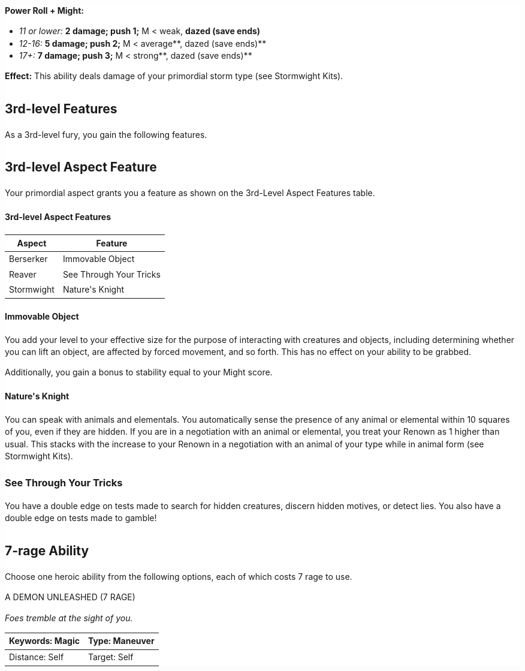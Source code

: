 **Power Roll + Might:**

- *11 or lower:* **2 damage; push 1;** M \< weak, **dazed (save ends)**
- *12-16:* **5 damage; push 2;** M \< average\*\*, dazed (save ends)\*\*
- *17+:* **7 damage; push 3;** M \< strong\*\*, dazed (save ends)\*\*

**Effect:** This ability deals damage of your primordial storm type (see Stormwight Kits).

## 3rd-level Features

As a 3rd-level fury, you gain the following features.

## 3rd-level Aspect Feature

Your primordial aspect grants you a feature as shown on the 3rd-Level Aspect Features table.

#### **3rd-level Aspect Features**

| Aspect     | Feature                 |
| ---------- | ----------------------- |
| Berserker  | Immovable Object        |
| Reaver     | See Through Your Tricks |
| Stormwight | Nature's Knight         |

#### Immovable Object

You add your level to your effective size for the purpose of interacting with creatures and objects, including determining whether you can lift an object, are affected by forced movement, and so forth. This has no effect on your ability to be grabbed.

Additionally, you gain a bonus to stability equal to your Might score.

#### Nature's Knight

You can speak with animals and elementals. You automatically sense the presence of any animal or elemental within 10 squares of you, even if they are hidden. If you are in a negotiation with an animal or elemental, you treat your Renown as 1 higher than usual. This stacks with the increase to your Renown in a negotiation with an animal of your type while in animal form (see Stormwight Kits).

### See Through Your Tricks

You have a double edge on tests made to search for hidden creatures, discern hidden motives, or detect lies. You also have a double edge on tests made to gamble!

## 7-rage Ability

Choose one heroic ability from the following options, each of which costs 7 rage to use.

A DEMON UNLEASHED (7 RAGE)

*Foes tremble at the sight of you.*

| Keywords: Magic | Type: Maneuver |
| --------------- | -------------- |
| Distance: Self  | Target: Self   |
